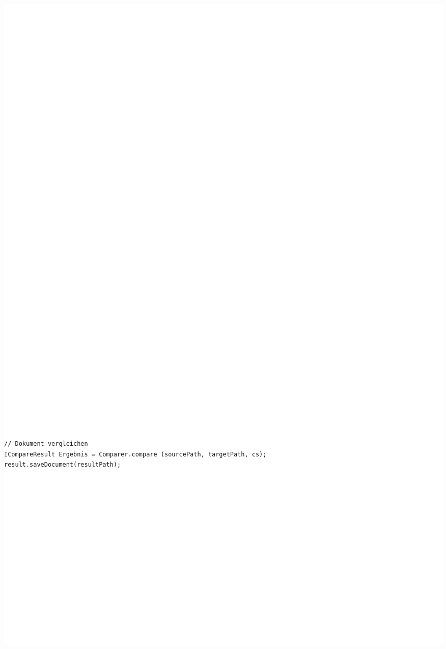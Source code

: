 ```




















     





















// Dokument vergleichen
ICompareResult Ergebnis = Comparer.compare (sourcePath, targetPath, cs);
result.saveDocument(resultPath);
     

















```